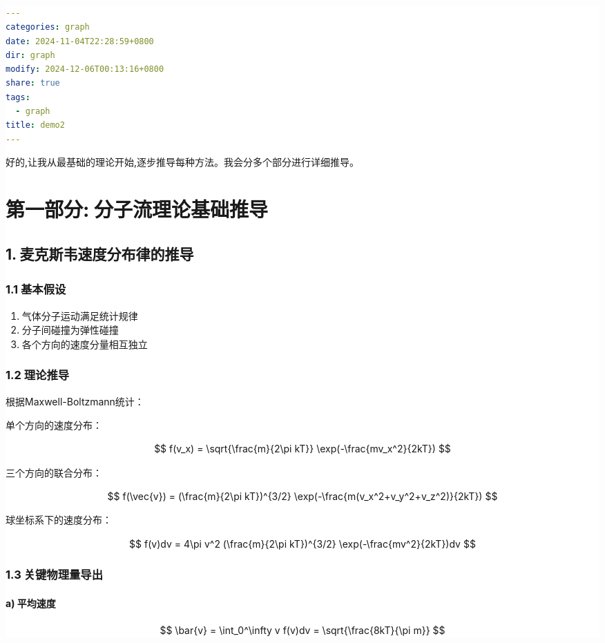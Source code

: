 ```yaml
---
categories: graph
date: 2024-11-04T22:28:59+0800
dir: graph
modify: 2024-12-06T00:13:16+0800
share: true
tags:
  - graph
title: demo2
---
```


好的,让我从最基础的理论开始,逐步推导每种方法。我会分多个部分进行详细推导。

# 第一部分: 分子流理论基础推导

## 1. 麦克斯韦速度分布律的推导

### 1.1 基本假设

1) 气体分子运动满足统计规律
2) 分子间碰撞为弹性碰撞
3) 各个方向的速度分量相互独立

### 1.2 理论推导

根据Maxwell-Boltzmann统计：

单个方向的速度分布：

$$
f(v_x) = \sqrt{\frac{m}{2\pi kT}} \exp(-\frac{mv_x^2}{2kT})
$$

三个方向的联合分布：

$$
f(\vec{v}) = (\frac{m}{2\pi kT})^{3/2} \exp(-\frac{m(v_x^2+v_y^2+v_z^2)}{2kT})
$$

球坐标系下的速度分布：

$$
f(v)dv = 4\pi v^2 (\frac{m}{2\pi kT})^{3/2} \exp(-\frac{mv^2}{2kT})dv
$$

### 1.3 关键物理量导出

#### a) 平均速度

$$
\bar{v} = \int_0^\infty v f(v)dv = \sqrt{\frac{8kT}{\pi m}}
$$
